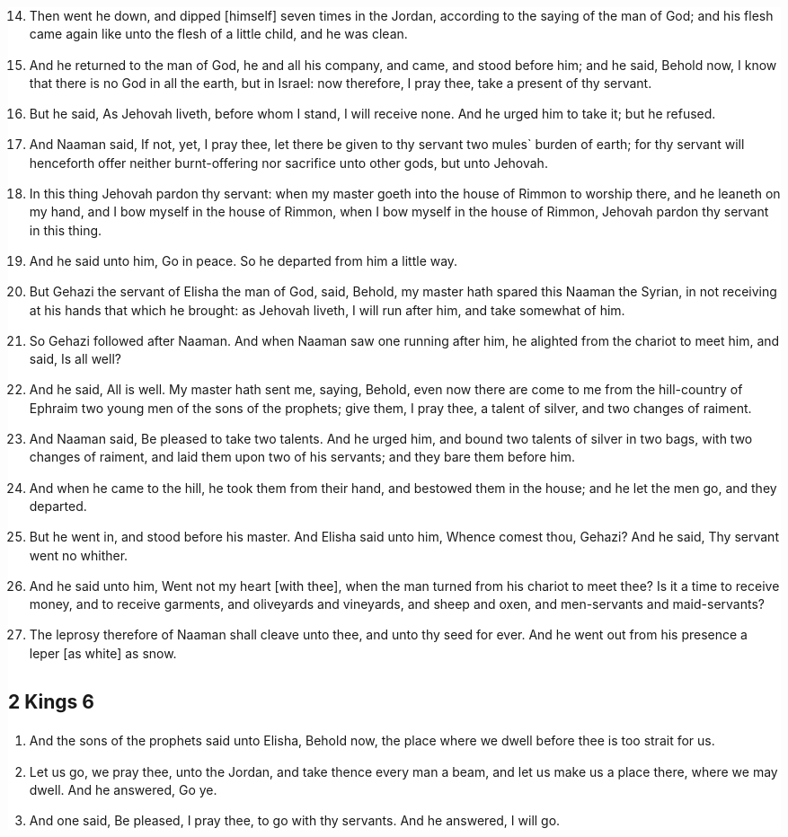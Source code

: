 14. Then went he down, and dipped [himself] seven times in the Jordan, according to the saying of the man of God; and his flesh came again like unto the flesh of a little child, and he was clean.

15. And he returned to the man of God, he and all his company, and came, and stood before him; and he said, Behold now, I know that there is no God in all the earth, but in Israel: now therefore, I pray thee, take a present of thy servant.

16. But he said, As Jehovah liveth, before whom I stand, I will receive none. And he urged him to take it; but he refused.

17. And Naaman said, If not, yet, I pray thee, let there be given to thy servant two mules` burden of earth; for thy servant will henceforth offer neither burnt-offering nor sacrifice unto other gods, but unto Jehovah.

18. In this thing Jehovah pardon thy servant: when my master goeth into the house of Rimmon to worship there, and he leaneth on my hand, and I bow myself in the house of Rimmon, when I bow myself in the house of Rimmon, Jehovah pardon thy servant in this thing.

19. And he said unto him, Go in peace. So he departed from him a little way.

20. But Gehazi the servant of Elisha the man of God, said, Behold, my master hath spared this Naaman the Syrian, in not receiving at his hands that which he brought: as Jehovah liveth, I will run after him, and take somewhat of him.

21. So Gehazi followed after Naaman. And when Naaman saw one running after him, he alighted from the chariot to meet him, and said, Is all well?

22. And he said, All is well. My master hath sent me, saying, Behold, even now there are come to me from the hill-country of Ephraim two young men of the sons of the prophets; give them, I pray thee, a talent of silver, and two changes of raiment.

23. And Naaman said, Be pleased to take two talents. And he urged him, and bound two talents of silver in two bags, with two changes of raiment, and laid them upon two of his servants; and they bare them before him.

24. And when he came to the hill, he took them from their hand, and bestowed them in the house; and he let the men go, and they departed.

25. But he went in, and stood before his master. And Elisha said unto him, Whence comest thou, Gehazi? And he said, Thy servant went no whither.

26. And he said unto him, Went not my heart [with thee], when the man turned from his chariot to meet thee? Is it a time to receive money, and to receive garments, and oliveyards and vineyards, and sheep and oxen, and men-servants and maid-servants?

27. The leprosy therefore of Naaman shall cleave unto thee, and unto thy seed for ever. And he went out from his presence a leper [as white] as snow.

## 2 Kings 6

1. And the sons of the prophets said unto Elisha, Behold now, the place where we dwell before thee is too strait for us.

2. Let us go, we pray thee, unto the Jordan, and take thence every man a beam, and let us make us a place there, where we may dwell. And he answered, Go ye.

3. And one said, Be pleased, I pray thee, to go with thy servants. And he answered, I will go.
